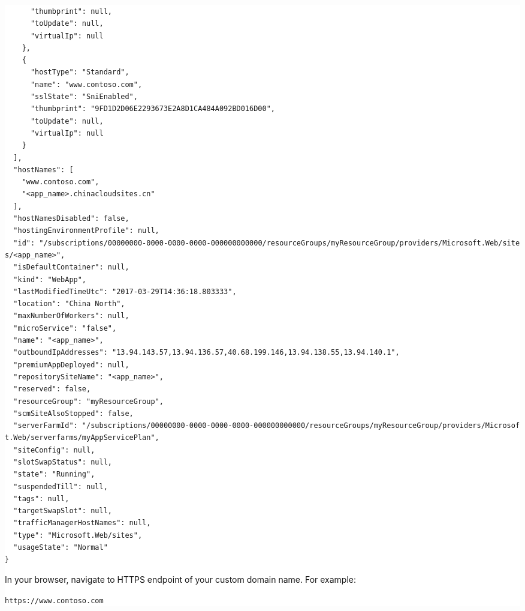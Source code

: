           "thumbprint": null,
          "toUpdate": null,
          "virtualIp": null
        },
        {
          "hostType": "Standard",
          "name": "www.contoso.com",
          "sslState": "SniEnabled",
          "thumbprint": "9FD1D2D06E2293673E2A8D1CA484A092BD016D00",
          "toUpdate": null,
          "virtualIp": null
        }
      ],
      "hostNames": [
        "www.contoso.com",
        "<app_name>.chinacloudsites.cn"
      ],
      "hostNamesDisabled": false,
      "hostingEnvironmentProfile": null,
      "id": "/subscriptions/00000000-0000-0000-0000-000000000000/resourceGroups/myResourceGroup/providers/Microsoft.Web/site
    s/<app_name>",
      "isDefaultContainer": null,
      "kind": "WebApp",
      "lastModifiedTimeUtc": "2017-03-29T14:36:18.803333",
      "location": "China North",
      "maxNumberOfWorkers": null,
      "microService": "false",
      "name": "<app_name>",
      "outboundIpAddresses": "13.94.143.57,13.94.136.57,40.68.199.146,13.94.138.55,13.94.140.1",
      "premiumAppDeployed": null,
      "repositorySiteName": "<app_name>",
      "reserved": false,
      "resourceGroup": "myResourceGroup",
      "scmSiteAlsoStopped": false,
      "serverFarmId": "/subscriptions/00000000-0000-0000-0000-000000000000/resourceGroups/myResourceGroup/providers/Microsof
    t.Web/serverfarms/myAppServicePlan",
      "siteConfig": null,
      "slotSwapStatus": null,
      "state": "Running",
      "suspendedTill": null,
      "tags": null,
      "targetSwapSlot": null,
      "trafficManagerHostNames": null,
      "type": "Microsoft.Web/sites",
      "usageState": "Normal"
    }

In your browser, navigate to HTTPS endpoint of your custom domain name. For example:

```
https://www.contoso.com 
``` 
